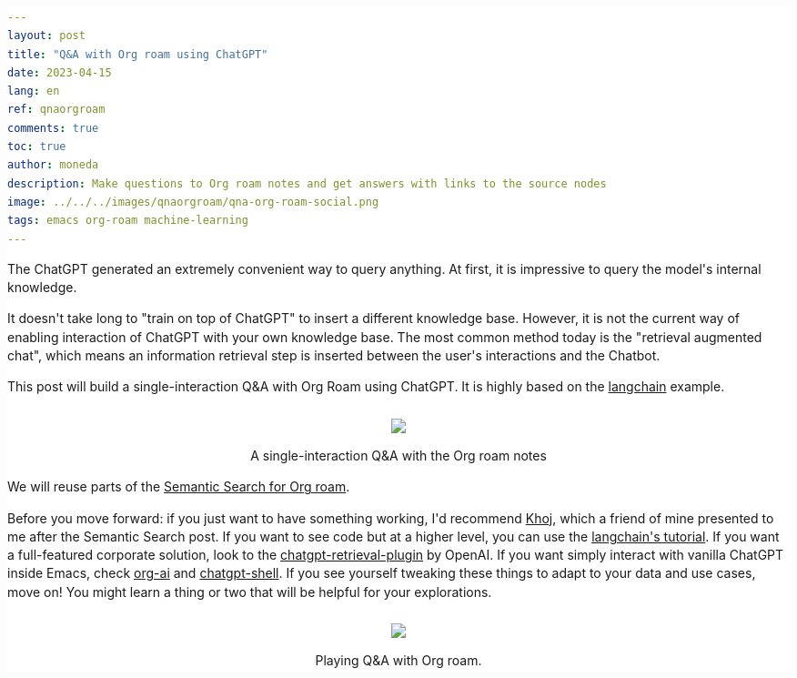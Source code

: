 ```yaml
---
layout: post
title: "Q&A with Org roam using ChatGPT"
date: 2023-04-15
lang: en
ref: qnaorgroam
comments: true
toc: true
author: moneda
description: Make questions to Org roam notes and get answers with links to the source nodes
image: ../../../images/qnaorgroam/qna-org-roam-social.png
tags: emacs org-roam machine-learning
---
```



The ChatGPT generated an extremely convenient way to query anything. At first, it is impressive to query the model's internal knowledge.

It doesn't take long to  "train on top of ChatGPT" to insert a different knowledge base. However, it is not the current way of enabling interaction of ChatGPT with your own knowledge base. The most common method today is the "retrieval augmented chat", which means an information retrieval step is inserted between the user's interactions and the Chatbot.

This post will build a single-interaction Q&A with Org Roam using ChatGPT. It is highly based on the [langchain](https://python.langchain.com/en/latest/modules/chains/index_examples/qa_with_sources.html) example.

<div align="center">
<figure>
	<a href="../../../images/ssorgroam/chatgpt.png" name="tsne">
		<img  style="width:600px;margin:10px" src="../../../images/ssorgroam/chatgpt.png"/>
	</a>
		<figcaption>A single-interaction Q&A with the Org roam notes</figcaption>
</figure>
</div>

We will reuse parts of the [Semantic Search for Org roam](http://lgmoneda.github.io/2023/04/08/semantic-search-for-org-roam.html).

Before you move forward: if you just want to have something working, I'd recommend [Khoj](https://github.com/debanjum/khoj), which a friend of mine presented to me after the Semantic Search post. If you want to see code but at a higher level, you can use the [langchain's tutorial](https://python.langchain.com/en/latest/modules/chains/index_examples/vector_db_qa_with_sources.html). If you want a full-featured corporate solution, look to the [chatgpt-retrieval-plugin](https://github.com/openai/chatgpt-retrieval-plugin) by OpenAI. If you want simply interact with vanilla ChatGPT inside Emacs, check [org-ai](https://github.com/rksm/org-ai) and [chatgpt-shell](https://github.com/xenodium/chatgpt-shell). If you see yourself tweaking these things to adapt to your data and use cases, move on! You might learn a thing or two that will be helpful for your explorations.

<div align="center">
<figure>
	<a href="../../../images/qnaorgroam/qna-org-roam.png" name="qna with org-roam">
		<img  style="width:450px;margin:10px" src="../../../images/qnaorgroam/qna-org-roam.png"/>
	</a>
		<figcaption>Playing Q&A with Org roam.</figcaption>
</figure>
</div>
